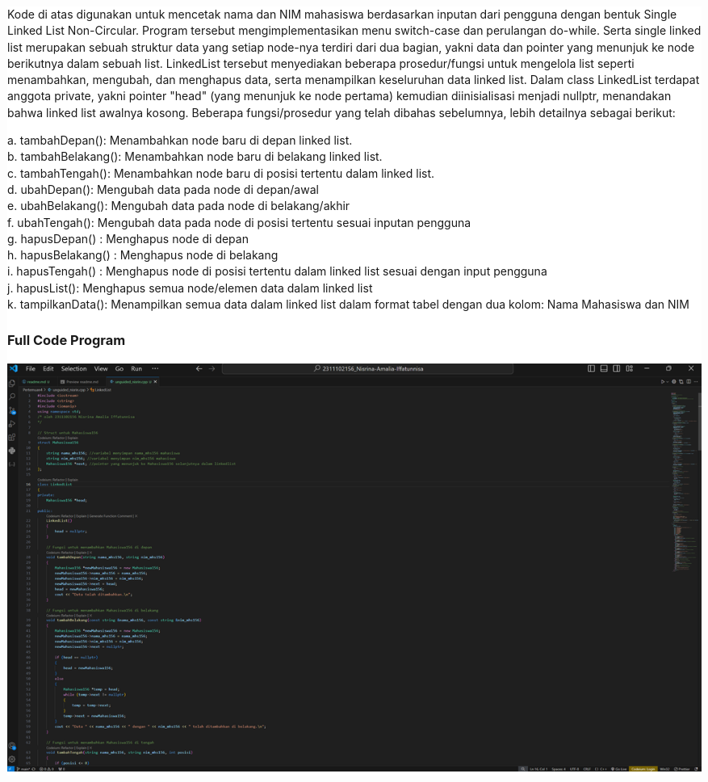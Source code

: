 Kode di atas digunakan untuk mencetak nama dan NIM mahasiswa berdasarkan inputan dari pengguna dengan bentuk Single Linked List Non-Circular. Program tersebut mengimplementasikan menu switch-case dan perulangan do-while. Serta single linked list merupakan sebuah struktur data yang setiap node-nya terdiri dari dua bagian, yakni data dan pointer yang menunjuk ke node berikutnya dalam sebuah list. LinkedList tersebut menyediakan beberapa prosedur/fungsi untuk mengelola list seperti menambahkan, mengubah, dan menghapus data, serta menampilkan keseluruhan data linked list. Dalam class LinkedList terdapat anggota private, yakni pointer "head" (yang menunjuk ke node pertama) kemudian diinisialisasi menjadi nullptr, menandakan bahwa linked list awalnya kosong. Beberapa fungsi/prosedur yang telah dibahas sebelumnya, lebih detailnya sebagai berikut:

a. tambahDepan(): Menambahkan node baru di depan linked list. </br>
b. tambahBelakang(): Menambahkan node baru di belakang linked list. </br>
c. tambahTengah(): Menambahkan node baru di posisi tertentu dalam linked list. </br>
d. ubahDepan(): Mengubah data pada node di depan/awal </br>
e. ubahBelakang(): Mengubah data pada node di belakang/akhir </br>
f. ubahTengah(): Mengubah data pada node di posisi tertentu sesuai inputan pengguna </br>
g. hapusDepan() : Menghapus node di depan </br>
h. hapusBelakang() : Menghapus node di belakang </br>
i. hapusTengah() : Menghapus node di posisi tertentu dalam linked list sesuai dengan input pengguna</br>
j. hapusList(): Menghapus semua node/elemen data dalam linked list</br>
k. tampilkanData(): Menampilkan semua data dalam linked list dalam format tabel dengan dua kolom: Nama Mahasiswa dan NIM </br>

### Full Code Program
![FullCode](unguided_md4_fullcode.png)
